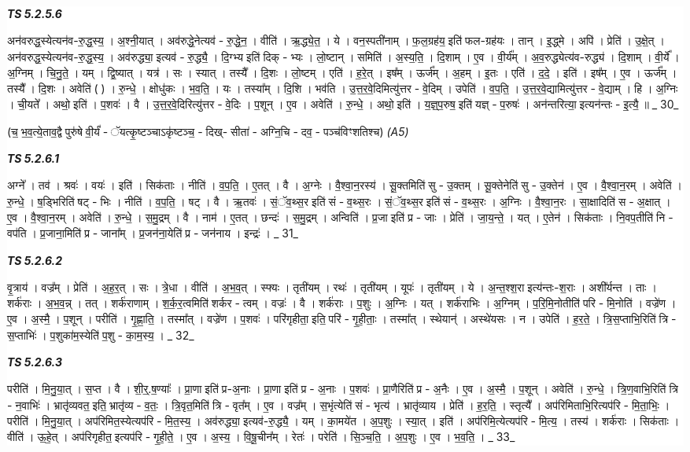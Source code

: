 
***TS 5.2.5.6***


अन॑वरुद्ध॒स्येत्यन॑व-रु॒द्ध॒स्य॒ । अ॒श्नी॒यात् । अव॑रुद्धे॒नेत्यव॑ - रु॒द्धे॒न॒ । वीति॑ । ऋ॒द्ध्ये॒त॒ । ये । वन॒स्पती॑नाम् । फ॒ल॒ग्रह॑य॒ इति॑ फल-ग्रह॑यः । तान् । इ॒द्ध्मे । अपि॑ । प्रेति॑ । उ॒क्षे॒त् । अन॑वरुद्ध॒स्येत्यन॑व-रु॒द्ध॒स्य॒ । अव॑रुद्ध्या॒ इत्यव॑ - रु॒द्ध्यै॒ । दि॒ग्भ्य इति॑ दिक् - भ्यः । लो॒ष्टान् । समिति॑ । अ॒स्य॒ति॒ । दि॒शाम् । ए॒व । वी॒र्य᳚म् । अ॒व॒रुद्ध्येत्य॑व-रुद्ध्य॑ । दि॒शाम् । वी॒र्ये᳚ । अ॒ग्निम् । चि॒नु॒ते॒ । यम् । द्वि॒ष्यात् । यत्र॑ । सः । स्यात् । तस्यै᳚ । दि॒शः । लो॒ष्टम् । एति॑ । ह॒रे॒त् । इष᳚म् । ऊर्ज᳚म् । अ॒हम् । इ॒तः । एति॑ । द॒दे॒ । इति॑ । इष᳚म् । ए॒व । ऊर्ज᳚म् । तस्यै᳚ । दि॒शः । अवेति॑ ( ) । रु॒न्धे॒ । क्षोधु॑कः । भ॒व॒ति॒ । यः । तस्या᳚म् । दि॒शि । भव॑ति । उ॒त्त॒र॒वे॒दिमित्यु॑त्तर - वे॒दिम् । उपेति॑ । व॒प॒ति॒ । उ॒त्त॒र॒वे॒द्यामित्यु॑त्तर - वे॒द्याम् । हि । अ॒ग्निः । ची॒यते᳚ । अथो॒ इति॑ । प॒शवः॑ । वै । उ॒त्त॒र॒वे॒दिरित्यु॑त्तर - वे॒दिः । प॒शून् । ए॒व । अवेति॑ । रु॒न्धे॒ । अथो॒ इति॑ । य॒ज्ञ्॒प॒रुष॒ इति॑ यज्ञ् - प॒रुषः॑ । अन॑न्तरित्या॒ इत्यन॑न्तः - इ॒त्यै॒ ॥  _ 30_ 



(च॒ भ॒व॒त्ये॒ताव॒द्वै पुरु॑षे वी॒र्यं॑ - ॅयत्कृ॒ष्टञ्चाऽकृ॑ष्टञ्च॒ - दिख्- सीता॑ - अग्नि॒चि - दव॒ - पञ्च॑विꣳशतिश्च)  _(A5)_



***TS 5.2.6.1***


अग्ने᳚ । तव॑ । श्रवः॑ । वयः॑ । इति॑ । सिक॑ताः । नीति॑ । व॒प॒ति॒ । ए॒तत् । वै । अ॒ग्नेः । वै॒श्वा॒न॒रस्य॑ । सू॒क्तमिति॑ सु - उ॒क्तम् । सू॒क्तेनेति॑ सु - उ॒क्तेन॑ । ए॒व । वै॒श्वा॒न॒रम् । अवेति॑ । रु॒न्धे॒ । ष॒ड्भिरिति॑ षट् - भिः । नीति॑ । व॒प॒ति॒ । षट् । वै । ऋ॒तवः॑ । सं॒ॅव॒थ्स॒र इति॑ सं - व॒थ्स॒रः । सं॒ॅव॒थ्स॒र इति॑ सं - व॒थ्स॒रः । अ॒ग्निः । वै॒श्वा॒न॒रः । सा॒क्षादिति॑ स - अ॒क्षात् । ए॒व । वै॒श्वा॒न॒रम् । अवेति॑ । रु॒न्धे॒ । स॒मु॒द्रम् । वै । नाम॑ । ए॒तत् । छन्दः॑ । स॒मु॒द्रम् । अन्विति॑ । प्र॒जा इति॑ प्र - जाः । प्रेति॑ । जा॒य॒न्ते॒ । यत् । ए॒तेन॑ । सिक॑ताः । नि॒वप॒तीति॑ नि - वप॑ति । प्र॒जाना॒मिति॑ प्र - जाना᳚म् । प्र॒जन॑ना॒येति॑ प्र - जन॑नाय । इन्द्रः॑ ।  _ 31_ 


***TS 5.2.6.2***


वृ॒त्राय॑ । वज्र᳚म् । प्रेति॑ । अ॒ह॒र॒त् । सः । त्रे॒धा । वीति॑ । अ॒भ॒व॒त् । स्फ्यः । तृती॑यम् । रथः॑ । तृती॑यम् । यूपः॑ । तृती॑यम् । ये । अ॒न्त॒श्श॒रा इत्य॑न्तः-श॒राः । अशी᳚र्यन्त । ताः । शर्क॑राः । अ॒भ॒व॒न्न् । तत् । शर्क॑राणाम् । श॒र्क॒र॒त्वमिति॑ शर्कर - त्वम् । वज्रः॑ । वै । शर्क॑राः । प॒शुः । अ॒ग्निः । यत् । शर्क॑राभिः । अ॒ग्निम् । प॒रि॒मि॒नोतीति॑ परि - मि॒नोति॑ । वज्रे॑ण । ए॒व । अ॒स्मै॒ । प॒शून् । परीति॑ । गृ॒ह्णा॒ति॒ । तस्मा᳚त् । वज्रे॑ण । प॒शवः॑ । परि॑गृहीता॒ इति॒ परि॑ - गृ॒ही॒ताः॒ । तस्मा᳚त् । स्थेयान्॑ । अस्थे॑यसः । न । उपेति॑ । ह॒र॒ते॒ । त्रि॒स॒प्ताभि॒रिति॑ त्रि - स॒प्ताभिः॑ । प॒शुका॑म॒स्येति॑ प॒शु - का॒म॒स्य॒ ।  _ 32_ 


***TS 5.2.6.3***


परीति॑ । मि॒नु॒या॒त् । स॒प्त । वै । शी॒र्॒.ष॒ण्याः᳚ । प्रा॒णा इति॑ प्र-अ॒नाः । प्रा॒णा इति॑ प्र - अ॒नाः । प॒शवः॑ । प्रा॒णैरिति॑ प्र - अ॒नैः । ए॒व । अ॒स्मै॒ । प॒शून् । अवेति॑ । रु॒न्धे॒ । त्रि॒ण॒वाभि॒रिति॑ त्रि - न॒वाभिः॑ । भ्रातृ॑व्यवत॒ इति॒ भ्रातृ॑व्य - व॒तः॒ । त्रि॒वृत॒मिति॑ त्रि - वृत᳚म् । ए॒व । वज्र᳚म् । स॒भृंत्येति॑ सं - भृत्य॑ । भ्रातृ॑व्याय । प्रेति॑ । ह॒र॒ति॒ । स्तृत्यै᳚ । अप॑रिमिताभि॒रित्यप॑रि - मि॒ता॒भिः॒ । परीति॑ । मि॒नु॒या॒त् । अप॑रिमित॒स्येत्यप॑रि - मि॒त॒स्य॒ । अव॑रुद्ध्या॒ इत्यव॑-रु॒द्ध्यै॒ । यम् । का॒मये॑त । अ॒प॒शुः । स्या॒त् । इति॑ । अप॑रिमि॒त्येत्यप॑रि - मि॒त्य॒ । तस्य॑ । शर्क॑राः । सिक॑ताः । वीति॑ । ऊ॒हे॒त् । अप॑रिगृहीत॒ इत्यप॑रि - गृ॒ही॒ते॒ । ए॒व । अ॒स्य॒ । वि॒षू॒चीन᳚म् । रेतः॑ । परेति॑ । सि॒ञ्च॒ति॒ । अ॒प॒शुः । ए॒व । भ॒व॒ति॒ ।  _ 33_ 

